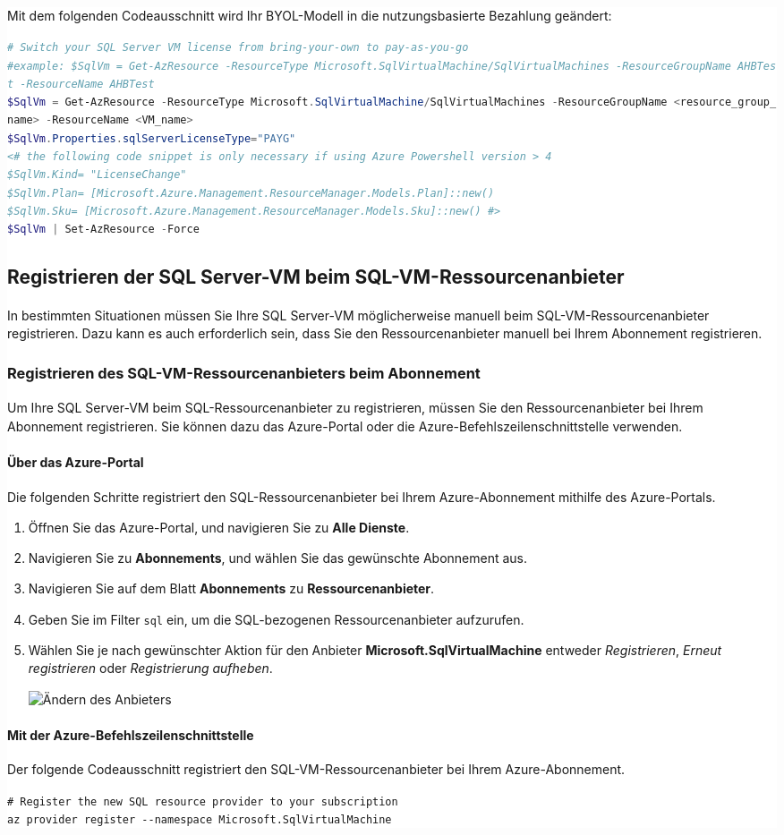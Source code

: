 Mit dem folgenden Codeausschnitt wird Ihr BYOL-Modell in die nutzungsbasierte Bezahlung geändert:

```powershell
# Switch your SQL Server VM license from bring-your-own to pay-as-you-go
#example: $SqlVm = Get-AzResource -ResourceType Microsoft.SqlVirtualMachine/SqlVirtualMachines -ResourceGroupName AHBTest -ResourceName AHBTest
$SqlVm = Get-AzResource -ResourceType Microsoft.SqlVirtualMachine/SqlVirtualMachines -ResourceGroupName <resource_group_name> -ResourceName <VM_name>
$SqlVm.Properties.sqlServerLicenseType="PAYG"
<# the following code snippet is only necessary if using Azure Powershell version > 4
$SqlVm.Kind= "LicenseChange"
$SqlVm.Plan= [Microsoft.Azure.Management.ResourceManager.Models.Plan]::new()
$SqlVm.Sku= [Microsoft.Azure.Management.ResourceManager.Models.Sku]::new() #>
$SqlVm | Set-AzResource -Force 
```


## <a name="register-sql-server-vm-with-the-sql-vm-resource-provider"></a>Registrieren der SQL Server-VM beim SQL-VM-Ressourcenanbieter
In bestimmten Situationen müssen Sie Ihre SQL Server-VM möglicherweise manuell beim SQL-VM-Ressourcenanbieter registrieren. Dazu kann es auch erforderlich sein, dass Sie den Ressourcenanbieter manuell bei Ihrem Abonnement registrieren. 


### <a name="register-sql-vm-resource-provider-with-subscription"></a>Registrieren des SQL-VM-Ressourcenanbieters beim Abonnement 

Um Ihre SQL Server-VM beim SQL-Ressourcenanbieter zu registrieren, müssen Sie den Ressourcenanbieter bei Ihrem Abonnement registrieren. Sie können dazu das Azure-Portal oder die Azure-Befehlszeilenschnittstelle verwenden. 

#### <a name="with-the-azure-portal"></a>Über das Azure-Portal
Die folgenden Schritte registriert den SQL-Ressourcenanbieter bei Ihrem Azure-Abonnement mithilfe des Azure-Portals. 

1. Öffnen Sie das Azure-Portal, und navigieren Sie zu **Alle Dienste**. 
1. Navigieren Sie zu **Abonnements**, und wählen Sie das gewünschte Abonnement aus.  
1. Navigieren Sie auf dem Blatt **Abonnements** zu **Ressourcenanbieter**. 
1. Geben Sie im Filter `sql` ein, um die SQL-bezogenen Ressourcenanbieter aufzurufen. 
1. Wählen Sie je nach gewünschter Aktion für den Anbieter **Microsoft.SqlVirtualMachine** entweder *Registrieren*, *Erneut registrieren* oder *Registrierung aufheben*. 

   ![Ändern des Anbieters](media/virtual-machines-windows-sql-ahb/select-resource-provider-sql.png)

#### <a name="with-azure-cli"></a>Mit der Azure-Befehlszeilenschnittstelle
Der folgende Codeausschnitt registriert den SQL-VM-Ressourcenanbieter bei Ihrem Azure-Abonnement. 

```azurecli
# Register the new SQL resource provider to your subscription 
az provider register --namespace Microsoft.SqlVirtualMachine 
```

